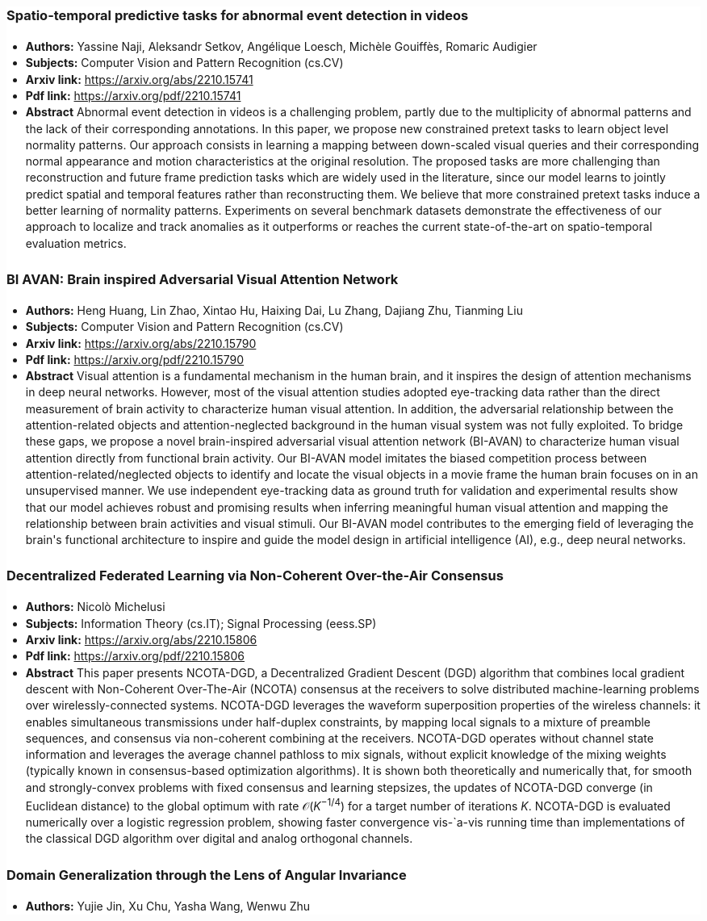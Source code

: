 ### Spatio-temporal predictive tasks for abnormal event detection in videos
 - **Authors:** Yassine Naji, Aleksandr Setkov, Angélique Loesch, Michèle Gouiffès, Romaric Audigier
 - **Subjects:** Computer Vision and Pattern Recognition (cs.CV)
 - **Arxiv link:** https://arxiv.org/abs/2210.15741
 - **Pdf link:** https://arxiv.org/pdf/2210.15741
 - **Abstract**
 Abnormal event detection in videos is a challenging problem, partly due to the multiplicity of abnormal patterns and the lack of their corresponding annotations. In this paper, we propose new constrained pretext tasks to learn object level normality patterns. Our approach consists in learning a mapping between down-scaled visual queries and their corresponding normal appearance and motion characteristics at the original resolution. The proposed tasks are more challenging than reconstruction and future frame prediction tasks which are widely used in the literature, since our model learns to jointly predict spatial and temporal features rather than reconstructing them. We believe that more constrained pretext tasks induce a better learning of normality patterns. Experiments on several benchmark datasets demonstrate the effectiveness of our approach to localize and track anomalies as it outperforms or reaches the current state-of-the-art on spatio-temporal evaluation metrics.
### BI AVAN: Brain inspired Adversarial Visual Attention Network
 - **Authors:** Heng Huang, Lin Zhao, Xintao Hu, Haixing Dai, Lu Zhang, Dajiang Zhu, Tianming Liu
 - **Subjects:** Computer Vision and Pattern Recognition (cs.CV)
 - **Arxiv link:** https://arxiv.org/abs/2210.15790
 - **Pdf link:** https://arxiv.org/pdf/2210.15790
 - **Abstract**
 Visual attention is a fundamental mechanism in the human brain, and it inspires the design of attention mechanisms in deep neural networks. However, most of the visual attention studies adopted eye-tracking data rather than the direct measurement of brain activity to characterize human visual attention. In addition, the adversarial relationship between the attention-related objects and attention-neglected background in the human visual system was not fully exploited. To bridge these gaps, we propose a novel brain-inspired adversarial visual attention network (BI-AVAN) to characterize human visual attention directly from functional brain activity. Our BI-AVAN model imitates the biased competition process between attention-related/neglected objects to identify and locate the visual objects in a movie frame the human brain focuses on in an unsupervised manner. We use independent eye-tracking data as ground truth for validation and experimental results show that our model achieves robust and promising results when inferring meaningful human visual attention and mapping the relationship between brain activities and visual stimuli. Our BI-AVAN model contributes to the emerging field of leveraging the brain's functional architecture to inspire and guide the model design in artificial intelligence (AI), e.g., deep neural networks.
### Decentralized Federated Learning via Non-Coherent Over-the-Air Consensus
 - **Authors:** Nicolò Michelusi
 - **Subjects:** Information Theory (cs.IT); Signal Processing (eess.SP)
 - **Arxiv link:** https://arxiv.org/abs/2210.15806
 - **Pdf link:** https://arxiv.org/pdf/2210.15806
 - **Abstract**
 This paper presents NCOTA-DGD, a Decentralized Gradient Descent (DGD) algorithm that combines local gradient descent with Non-Coherent Over-The-Air (NCOTA) consensus at the receivers to solve distributed machine-learning problems over wirelessly-connected systems. NCOTA-DGD leverages the waveform superposition properties of the wireless channels: it enables simultaneous transmissions under half-duplex constraints, by mapping local signals to a mixture of preamble sequences, and consensus via non-coherent combining at the receivers. NCOTA-DGD operates without channel state information and leverages the average channel pathloss to mix signals, without explicit knowledge of the mixing weights (typically known in consensus-based optimization algorithms). It is shown both theoretically and numerically that, for smooth and strongly-convex problems with fixed consensus and learning stepsizes, the updates of NCOTA-DGD converge (in Euclidean distance) to the global optimum with rate $\mathcal O(K^{-1/4})$ for a target number of iterations $K$. NCOTA-DGD is evaluated numerically over a logistic regression problem, showing faster convergence vis-\`a-vis running time than implementations of the classical DGD algorithm over digital and analog orthogonal channels.
### Domain Generalization through the Lens of Angular Invariance
 - **Authors:** Yujie Jin, Xu Chu, Yasha Wang, Wenwu Zhu